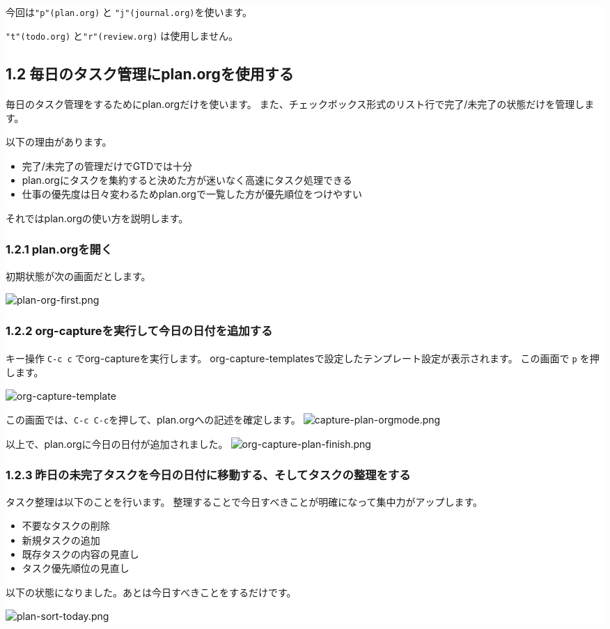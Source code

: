 今回は`"p"(plan.org)` と `"j"(journal.org)`を使います。

 `"t"(todo.org)` と`"r"(review.org)` は使用しません。



## 1.2 毎日のタスク管理にplan.orgを使用する

毎日のタスク管理をするためにplan.orgだけを使います。
また、チェックボックス形式のリスト行で完了/未完了の状態だけを管理します。

以下の理由があります。

* 完了/未完了の管理だけでGTDでは十分
* plan.orgにタスクを集約すると決めた方が迷いなく高速にタスク処理できる
* 仕事の優先度は日々変わるためplan.orgで一覧した方が優先順位をつけやすい



それではplan.orgの使い方を説明します。

### 1.2.1 plan.orgを開く

初期状態が次の画面だとします。

![plan-org-first.png]({{site.baseurl}}/assets/plan-org-first.png)


### 1.2.2 org-captureを実行して今日の日付を追加する

キー操作 `C-c c` でorg-captureを実行します。
org-capture-templatesで設定したテンプレート設定が表示されます。
この画面で `p` を押します。

![org-capture-template]({{site.baseurl}}/assets/org-capture-template.png)

この画面では、`C-c C-c`を押して、plan.orgへの記述を確定します。
![capture-plan-orgmode.png]({{site.baseurl}}/assets/capture-plan-orgmode.png)

以上で、plan.orgに今日の日付が追加されました。
![org-capture-plan-finish.png]({{site.baseurl}}/assets/org-capture-plan-finish.png)

### 1.2.3 昨日の未完了タスクを今日の日付に移動する、そしてタスクの整理をする

タスク整理は以下のことを行います。
整理することで今日すべきことが明確になって集中力がアップします。

* 不要なタスクの削除
* 新規タスクの追加
* 既存タスクの内容の見直し
* タスク優先順位の見直し

以下の状態になりました。あとは今日すべきことをするだけです。

![plan-sort-today.png]({{site.baseurl}}/assets/plan-sort-today.png)
